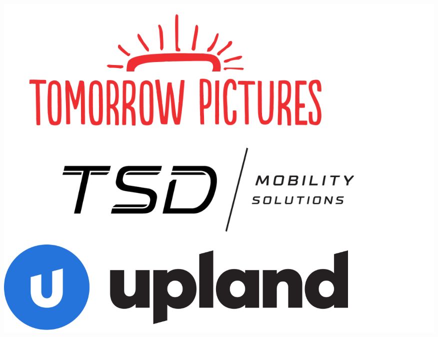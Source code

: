   <picture>
    <img src="/!assets/images/companies/tomorrowpictures.png"
      style="width: 80%; top: -.5rem;">
  </picture>

  <picture>
    <img src="/!assets/images/companies/tsdweb.png"
      style="width: 95%">
  </picture>

  <picture>
    <img src="/!assets/images/companies/uplandsoftware.svg"
      style="width: 80%">
  </picture>
